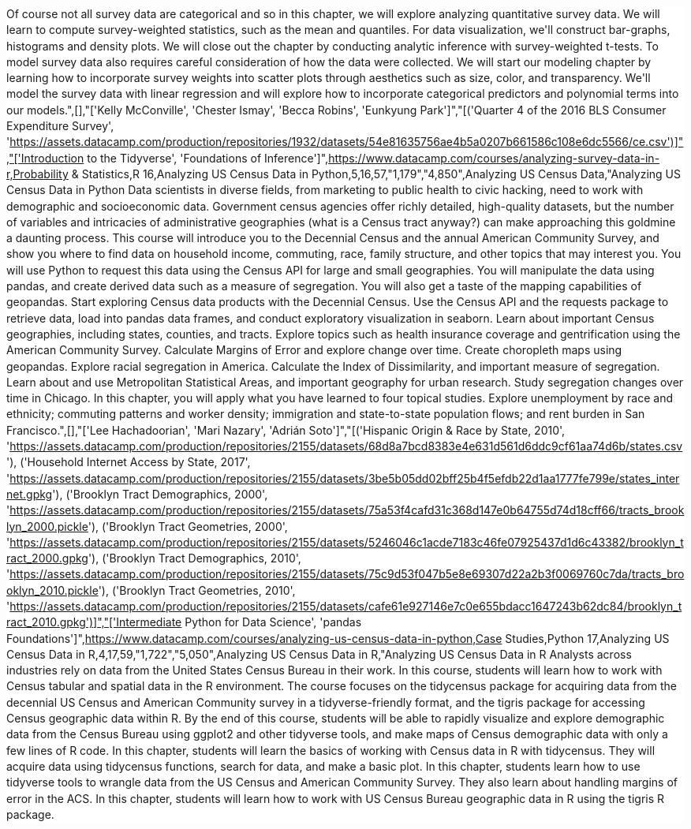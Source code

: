 Of course not all survey data are categorical and so in this chapter, we will explore analyzing quantitative survey data.  We will learn to compute survey-weighted statistics, such as the mean and quantiles. For data visualization, we'll construct bar-graphs, histograms and density plots.  We will close out the chapter by conducting analytic inference with survey-weighted t-tests.
To model survey data also requires careful consideration of how the data were collected.  We will start our modeling chapter by learning how to incorporate survey weights into scatter plots through aesthetics such as size, color, and transparency.  We'll model the survey data with linear regression and will explore how to incorporate categorical predictors and polynomial terms into our models.",[],"['Kelly McConville', 'Chester Ismay', 'Becca Robins', 'Eunkyung Park']","[('Quarter 4 of the 2016 BLS Consumer Expenditure Survey', 'https://assets.datacamp.com/production/repositories/1932/datasets/54e81635756ae4b5a0207b661586c108e6dc5566/ce.csv')]","['Introduction to the Tidyverse', 'Foundations of Inference']",https://www.datacamp.com/courses/analyzing-survey-data-in-r,Probability & Statistics,R
16,Analyzing US Census Data in Python,5,16,57,"1,179","4,850",Analyzing US Census Data,"Analyzing US Census Data in Python
Data scientists in diverse fields, from marketing to public health to civic hacking, need to work with demographic and socioeconomic data. Government census agencies offer richly detailed, high-quality datasets, but the number of variables and intricacies of administrative geographies (what is a Census tract anyway?) can make approaching this goldmine a daunting process. This course will introduce you to the Decennial Census and the annual American Community Survey, and show you where to find data on household income, commuting, race, family structure, and other topics that may interest you. You will use Python to request this data using the Census API for large and small geographies. You will manipulate the data using pandas, and create derived data such as a measure of segregation. You will also get a taste of the mapping capabilities of geopandas.
Start exploring Census data products with the Decennial Census. Use the Census API and the requests package to retrieve data, load into pandas data frames, and conduct exploratory visualization in seaborn. Learn about important Census geographies, including states, counties, and tracts.
Explore topics such as health insurance coverage and gentrification using the American Community Survey. Calculate Margins of Error and explore change over time. Create choropleth maps using geopandas.
Explore racial segregation in America. Calculate the Index of Dissimilarity, and important measure of segregation. Learn about and use Metropolitan Statistical Areas, and important geography for urban research. Study segregation changes over time in Chicago.
In this chapter, you will apply what you have learned to four topical studies. Explore unemployment by race and ethnicity; commuting patterns and worker density; immigration and state-to-state population flows; and rent burden in San Francisco.",[],"['Lee Hachadoorian', 'Mari Nazary', 'Adrián Soto']","[('Hispanic Origin & Race by State, 2010', 'https://assets.datacamp.com/production/repositories/2155/datasets/68d8a7bcd8383e4e631d561d6ddc9cf61aa74d6b/states.csv'), ('Household Internet Access by State, 2017', 'https://assets.datacamp.com/production/repositories/2155/datasets/3be5b05dd02bff25b4f5efdb22d1aa1777fe799e/states_internet.gpkg'), ('Brooklyn Tract Demographics, 2000', 'https://assets.datacamp.com/production/repositories/2155/datasets/75a53f4cafd31c368d147e0b64755d74d18cff66/tracts_brooklyn_2000.pickle'), ('Brooklyn Tract Geometries, 2000', 'https://assets.datacamp.com/production/repositories/2155/datasets/5246046c1acde7183c46fe07925437d1d6c43382/brooklyn_tract_2000.gpkg'), ('Brooklyn Tract Demographics, 2010', 'https://assets.datacamp.com/production/repositories/2155/datasets/75c9d53f047b5e8e69307d22a2b3f0069760c7da/tracts_brooklyn_2010.pickle'), ('Brooklyn Tract Geometries, 2010', 'https://assets.datacamp.com/production/repositories/2155/datasets/cafe61e927146e7c0e655bdacc1647243b62dc84/brooklyn_tract_2010.gpkg')]","['Intermediate Python for Data Science', 'pandas Foundations']",https://www.datacamp.com/courses/analyzing-us-census-data-in-python,Case Studies,Python
17,Analyzing US Census Data in R,4,17,59,"1,722","5,050",Analyzing US Census Data in R,"Analyzing US Census Data in R
Analysts across industries rely on data from the United States Census Bureau in their work. In this course, students will learn how to work with Census tabular and spatial data in the R environment. The course focuses on the tidycensus package for acquiring data from the decennial US Census and American Community survey in a tidyverse-friendly format, and the tigris package for accessing Census geographic data within R. By the end of this course, students will be able to rapidly visualize and explore demographic data from the Census Bureau using ggplot2 and other tidyverse tools, and make maps of Census demographic data with only a few lines of R code.
In this chapter, students will learn the basics of working with Census data in R with tidycensus.  They will acquire data using tidycensus functions, search for data, and make a basic plot.
In this chapter, students learn how to use tidyverse tools to wrangle data from the US Census and American Community Survey.  They also learn about handling margins of error in the ACS.
In this chapter, students will learn how to work with US Census Bureau geographic data in R using the tigris R package.